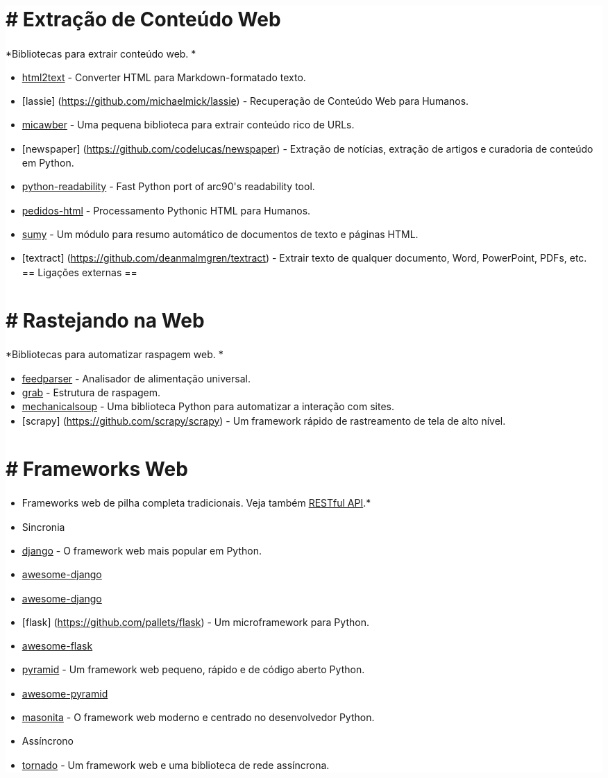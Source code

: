 # # Extração de Conteúdo Web

*Bibliotecas para extrair conteúdo web. *

* [html2text](https://github.com/Air3z4/html2text) - Converter HTML para Markdown-formatado texto.
* [lassie] (https://github.com/michaelmick/lassie) - Recuperação de Conteúdo Web para Humanos.
* [micawber](https://github.com/coleifer/micawber) - Uma pequena biblioteca para extrair conteúdo rico de URLs.
* [newspaper] (https://github.com/codelucas/newspaper) - Extração de notícias, extração de artigos e curadoria de conteúdo em Python.
* [python-readability](https://github.com/buriy/python-readability) - Fast Python port of arc90's readability tool.
* [pedidos-html](https://github.com/psf/requests-html) - Processamento Pythonic HTML para Humanos.
* [sumy](https://github.com/miso-belica/sumy) - Um módulo para resumo automático de documentos de texto e páginas HTML.

* [textract] (https://github.com/deanmalmgren/textract) - Extrair texto de qualquer documento, Word, PowerPoint, PDFs, etc.
<br clear=left>== Ligações externas ==

# # Rastejando na Web

*Bibliotecas para automatizar raspagem web. *

* [feedparser](https://github.com/kurtmckee/feedparser) - Analisador de alimentação universal.
* [grab](https://github.com/lorien/grab) - Estrutura de raspagem.
* [mechanicalsoup](https://github.com/MechanicalSoup/MechanicalSoup) - Uma biblioteca Python para automatizar a interação com sites.
* [scrapy] (https://github.com/scrapy/scrapy) - Um framework rápido de rastreamento de tela de alto nível.

# # Frameworks Web

* Frameworks web de pilha completa tradicionais. Veja também [RESTful API](https://github.com/vinta/awesome-python#restful-api).*

* Sincronia
* [django](https://github.com/django/django) - O framework web mais popular em Python.
* [awesome-django](https://github.com/shahraizali/awesome-django)
* [awesome-django](https://github.com/wsvincent/awesome-django)
* [flask] (https://github.com/pallets/flask) - Um microframework para Python.
* [awesome-flask](https://github.com/humiaozuzu/awesome-flask)
* [pyramid](https://pylonsproject.org/) - Um framework web pequeno, rápido e de código aberto Python.
* [awesome-pyramid](https://github.com/uralbash/awesome-pyramid)
* [masonita](https://github.com/MasonitaFramework/masonita) - O framework web moderno e centrado no desenvolvedor Python.
* Assíncrono
* [tornado](https://github.com/tornadoweb/tornado) - Um framework web e uma biblioteca de rede assíncrona.
